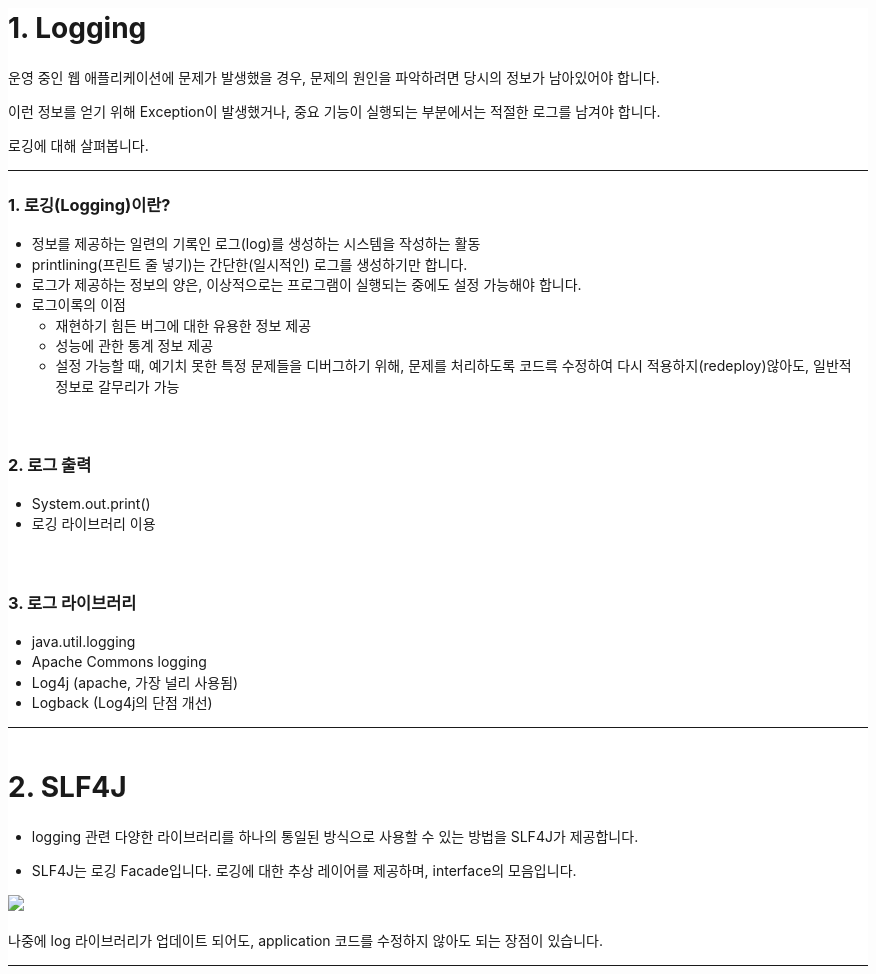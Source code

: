 # 1. Logging

운영 중인 웹 애플리케이션에 문제가 발생했을 경우, 문제의 원인을 파악하려면 당시의 정보가 남아있어야 합니다.

이런 정보를 얻기 위해 Exception이 발생했거나, 중요 기능이 실행되는 부분에서는 적절한 로그를 남겨야 합니다.

로깅에 대해 살펴봅니다.



---

### **1. 로깅(Logging)이란?**

* 정보를 제공하는 일련의 기록인 로그(log)를 생성하는 시스템을 작성하는 활동
* printlining(프린트 줄 넣기)는 간단한(일시적인) 로그를 생성하기만 합니다.
* 로그가 제공하는 정보의 양은, 이상적으로는 프로그램이 실행되는 중에도 설정 가능해야 합니다.
* 로그이록의 이점
  * 재현하기 힘든 버그에 대한 유용한 정보 제공
  * 성능에 관한 통계 정보 제공
  * 설정 가능할 때, 예기치 못한 특정 문제들을 디버그하기 위해, 문제를 처리하도록 코드륵 수정하여 다시 적용하지(redeploy)않아도, 일반적 정보로 갈무리가 가능

<br>

### 2. 로그 출력

* System.out.print()
* 로깅 라이브러리 이용

<br>

### 3. 로그 라이브러리

* java.util.logging
* Apache Commons logging
* Log4j (apache, 가장 널리 사용됨)
* Logback (Log4j의 단점 개선)



---

# 2. SLF4J

* logging 관련 다양한 라이브러리를 하나의 통일된 방식으로 사용할 수 있는 방법을 SLF4J가 제공합니다.

* SLF4J는 로깅 Facade입니다. 로깅에 대한 추상 레이어를 제공하며, interface의 모음입니다.



![](https://i.ibb.co/PCP7C6F/image.png)

나중에 log 라이브러리가 업데이트 되어도, application 코드를 수정하지 않아도 되는 장점이 있습니다.



---
